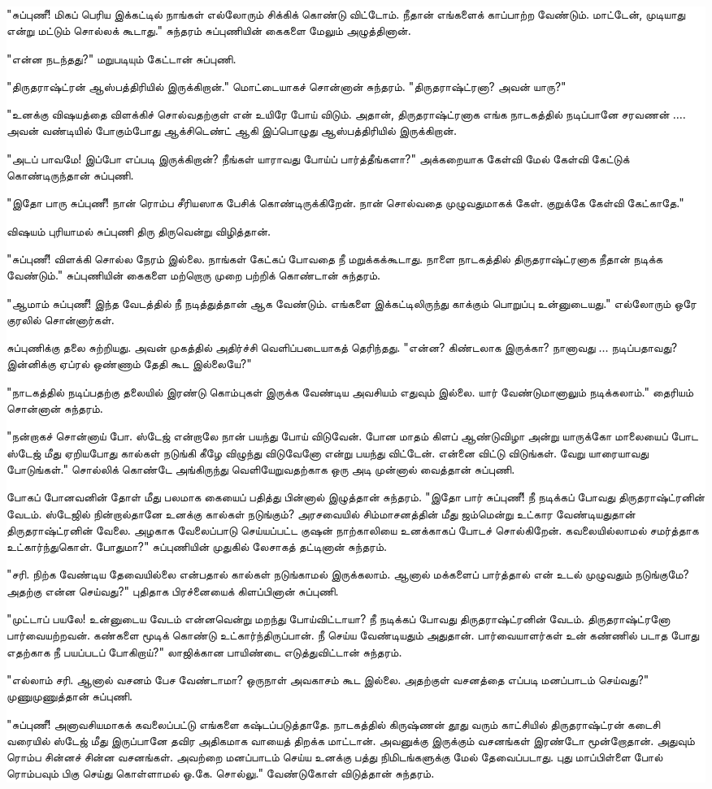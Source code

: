 "சுப்புணீ! மிகப் பெரிய இக்கட்டில் நாங்கள் எல்லோரும் சிக்கிக் கொண்டு விட்டோம். நீதான் எங்களைக் காப்பாற்ற வேண்டும். மாட்டேன், முடியாது என்று மட்டும் சொல்லக் கூடாது." சுந்தரம் சுப்புணியின் கைகளை மேலும் அழுத்தினான்.

"என்ன நடந்தது?" மறுபடியும் கேட்டான் சுப்புணி.

"திருதராஷ்ட்ரன் ஆஸ்பத்திரியில் இருக்கிறான்." மொட்டையாகச் சொன்னான் சுந்தரம். "திருதராஷ்ட்ரனா? அவன் யாரு?"

"உனக்கு விஷயத்தை விளக்கிச் சொல்வதற்குள் என் உயிரே போய் விடும். அதான், திருதராஷ்ட்ரனாக எங்க நாடகத்தில் நடிப்பானே சரவணன் .... அவன் வண்டியில் போகும்போது ஆக்சிடெண்ட் ஆகி இப்பொழுது ஆஸ்பத்திரியில் இருக்கிறான்.

"அடப் பாவமே! இப்போ எப்படி இருக்கிறான்? நீங்கள் யாராவது போய்ப் பார்த்தீங்களா?" அக்கறையாக கேள்வி மேல் கேள்வி கேட்டுக் கொண்டிருந்தான் சுப்புணி.

"இதோ பாரு சுப்புணீ! நான் ரொம்ப சீரியஸாக பேசிக் கொண்டிருக்கிறேன். நான் சொல்வதை முழுவதுமாகக் கேள். குறுக்கே கேள்வி கேட்காதே."

விஷயம் புரியாமல் சுப்புணி திரு திருவென்று விழித்தான்.

"சுப்புணீ! விளக்கி சொல்ல நேரம் இல்லை. நாங்கள் கேட்கப் போவதை நீ மறுக்கக்கூடாது. நாளை நாடகத்தில் திருதராஷ்ட்ரனாக நீதான் நடிக்க வேண்டும்." சுப்புணியின் கைகளை மற்றொரு முறை பற்றிக் கொண்டான் சுந்தரம்.

"ஆமாம் சுப்புணீ! இந்த வேடத்தில் நீ நடித்துத்தான் ஆக வேண்டும். எங்களை இக்கட்டிலிருந்து காக்கும் பொறுப்பு உன்னுடையது." எல்லோரும் ஒரே குரலில் சொன்னார்கள்.

சுப்புணிக்கு தலை சுற்றியது. அவன் முகத்தில் அதிர்ச்சி வெளிப்படையாகத் தெரிந்தது. "என்ன? கிண்டலாக இருக்கா? நானாவது ... நடிப்பதாவது? இன்னிக்கு ஏப்ரல் ஒண்ணாம் தேதி கூட இல்லையே?"

"நாடகத்தில் நடிப்பதற்கு தலையில் இரண்டு கொம்புகள் இருக்க வேண்டிய அவசியம் எதுவும் இல்லை. யார் வேண்டுமானாலும் நடிக்கலாம்." தைரியம் சொன்னான் சுந்தரம்.

"நன்றாகச் சொன்னாய் போ. ஸ்டேஜ் என்றாலே நான் பயந்து போய் விடுவேன். போன மாதம் கிளப் ஆண்டுவிழா அன்று யாருக்கோ மாலையைப் போட ஸ்டேஜ் மீது ஏறியபோது கால்கள் நடுங்கி கீழே விழுந்து விடுவேனோ என்று பயந்து விட்டேன். என்னை விட்டு விடுங்கள். வேறு யாரையாவது போடுங்கள்." சொல்லிக் கொண்டே அங்கிருந்து வெளியேறுவதற்காக ஒரு அடி முன்னால் வைத்தான் சுப்புணி.

போகப் போனவனின் தோள் மீது பலமாக கையைப் பதித்து பின்னால் இழுத்தான் சுந்தரம். "இதோ பார் சுப்புணீ! நீ நடிக்கப் போவது திருதராஷ்ட்ரனின் வேடம். ஸ்டேஜில் நின்றால்தானே உனக்கு கால்கள் நடுங்கும்? அரசவையில் சிம்மாசனத்தின் மீது ஜம்மென்று உட்கார வேண்டியதுதான் திருதராஷ்ட்ரனின் வேலை. அழகாக வேலைப்பாடு செய்யப்பட்ட குஷன் நாற்காலியை உனக்காகப் போடச் சொல்கிறேன். கவலையில்லாமல் சமர்த்தாக உட்கார்ந்துகொள். போதுமா?" சுப்புணியின் முதுகில் லேசாகத் தட்டினான் சுந்தரம்.

"சரி. நிற்க வேண்டிய தேவையில்லை என்பதால் கால்கள் நடுங்காமல் இருக்கலாம். ஆனால் மக்களைப் பார்த்தால் என் உடல் முழுவதும் நடுங்குமே? அதற்கு என்ன செய்வது?" புதிதாக பிரச்னையைக் கிளப்பினான் சுப்புணி.

"முட்டாப் பயலே! உன்னுடைய வேடம் என்னவென்று மறந்து போய்விட்டாயா? நீ நடிக்கப் போவது திருதராஷ்ட்ரனின் வேடம். திருதராஷ்ட்ரனோ பார்வையற்றவன். கண்களை மூடிக் கொண்டு உட்கார்ந்திருப்பான். நீ செய்ய வேண்டியதும் அதுதான். பார்வையாளர்கள் உன் கண்ணில் படாத போது எதற்காக நீ பயப்படப் போகிறாய்?" லாஜிக்கான பாயிண்டை எடுத்துவிட்டான் சுந்தரம்.

"எல்லாம் சரி. ஆனால் வசனம் பேச வேண்டாமா? ஒருநாள் அவகாசம் கூட இல்லை. அதற்குள் வசனத்தை எப்படி மனப்பாடம் செய்வது?" முணுமுணுத்தான் சுப்புணி.

"சுப்புணீ! அனாவசியமாகக் கவலைப்பட்டு எங்களை கஷ்டப்படுத்தாதே. நாடகத்தில் கிருஷ்ணன் தூது வரும் காட்சியில் திருதராஷ்ட்ரன் கடைசி வரையில் ஸ்டேஜ் மீது இருப்பானே தவிர அதிகமாக வாயைத் திறக்க மாட்டான். அவனுக்கு இருக்கும் வசனங்கள் இரண்டோ மூன்றோதான். அதுவும் ரொம்ப சின்னச் சின்ன வசனங்கள். அவற்றை மனப்பாடம் செய்ய உனக்கு பத்து நிமிடங்களுக்கு மேல் தேவைப்படாது. புது மாப்பிள்ளை போல் ரொம்பவும் பிகு செய்து கொள்ளாமல் ஓ.கே. சொல்லு." வேண்டுகோள் விடுத்தான் சுந்தரம்.
